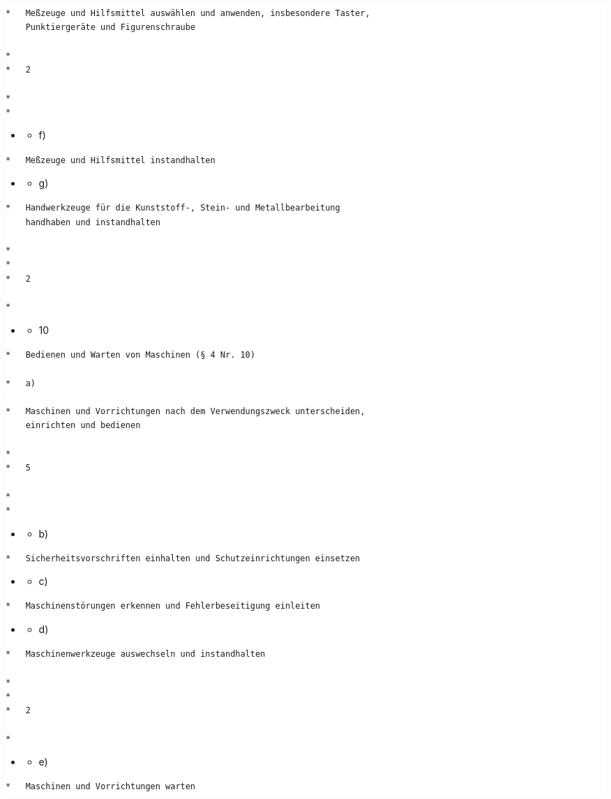     *   Meßzeuge und Hilfsmittel auswählen und anwenden, insbesondere Taster,
        Punktiergeräte und Figurenschraube

    *
    *   2

    *
    *

*    *   f)

    *   Meßzeuge und Hilfsmittel instandhalten


*    *   g)

    *   Handwerkzeuge für die Kunststoff-, Stein- und Metallbearbeitung
        handhaben und instandhalten

    *
    *
    *   2

    *

*    *   10

    *   Bedienen und Warten von Maschinen (§ 4 Nr. 10)

    *   a)

    *   Maschinen und Vorrichtungen nach dem Verwendungszweck unterscheiden,
        einrichten und bedienen

    *
    *   5

    *
    *

*    *   b)

    *   Sicherheitsvorschriften einhalten und Schutzeinrichtungen einsetzen


*    *   c)

    *   Maschinenstörungen erkennen und Fehlerbeseitigung einleiten


*    *   d)

    *   Maschinenwerkzeuge auswechseln und instandhalten

    *
    *
    *   2

    *

*    *   e)

    *   Maschinen und Vorrichtungen warten
